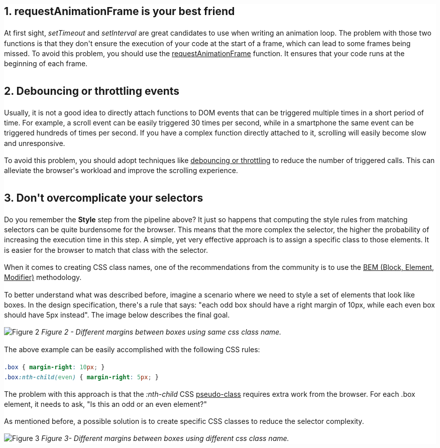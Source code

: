 ## 1. requestAnimationFrame is your best friend
At first sight, _setTimeout_ and _setInterval_ are great candidates to use when writing an animation loop. The problem with those two functions is that they don't ensure the execution of your code at the start of a frame, which can lead to some frames being missed. To avoid this problem, you should use the [requestAnimationFrame](https://developer.mozilla.org/en-US/docs/Web/API/window/requestAnimationFrame) function. It ensures that your code runs at the beginning of each frame.

## 2. Debouncing or throttling events
Usually, it is not a good idea to directly attach functions to DOM events that can be triggered multiple times in a short period of time. For example, a scroll event can be easily triggered 30 times per second, while in a smartphone the same event can be triggered hundreds of times per second. If you have a complex function directly attached to it, scrolling will easily become slow and unresponsive.

To avoid this problem, you should adopt techniques like [debouncing or throttling](https://css-tricks.com/debouncing-throttling-explained-examples/) to reduce the number of triggered calls. This can alleviate the browser's workload and improve the scrolling experience.

## 3. Don't overcomplicate your selectors
Do you remember the __Style__ step from the pipeline above? It just so happens that computing the style rules from matching selectors can be quite burdensome for the browser. This means that the more complex the selector, the higher the probability of increasing the execution time in this step. A simple, yet very effective approach is to assign a specific class to those elements. It is easier for the browser to match that class with the selector.

When it comes to creating CSS class names, one of the recommendations from the community is to use the [BEM (Block, Element, Modifier)](https://en.bem.info/) methodology.

To better understand what was described before, imagine a scenario where we need to style a set of elements that look like boxes. In the design specification, there's a rule that says: "each odd box should have a right margin of 10px, while each even box should have 5px instead". The image below describes the final goal.

![Figure 2](/selector-complexity.png)
_Figure 2 - Different margins between boxes using same css class name._

The above example can be easily accomplished with the following CSS rules:

```css
.box { margin-right: 10px; }
.box:nth-child(even) { margin-right: 5px; }
```

The problem with this approach is that the _:nth-child_ CSS [pseudo-class](https://developer.mozilla.org/en-US/docs/Web/CSS/Pseudo-classes) requires extra work from the browser. For each .box element, it needs to ask, "Is this an odd or an even element?"

As mentioned before, a possible solution is to create specific CSS classes to reduce the selector complexity.

![Figure 3](/selector.png)
_Figure 3- Different margins between boxes using different css class name._

